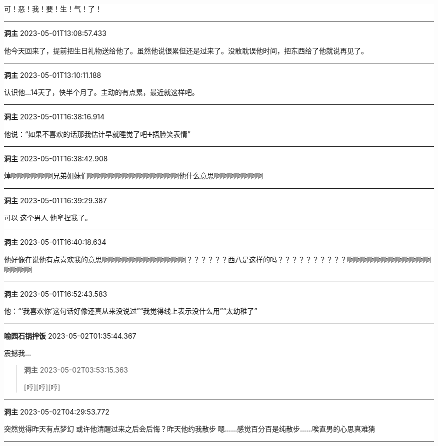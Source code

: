 可！恶！我！要！生！气！了！

---

**洞主** 2023-05-01T13:08:57.433

他今天回来了，提前把生日礼物送给他了。虽然他说很累但还是过来了。没敢耽误他时间，把东西给了他就说再见了。

---

**洞主** 2023-05-01T13:10:11.188

认识他…14天了，快半个月了。主动的有点累，最近就这样吧。

---

**洞主** 2023-05-01T16:38:16.914

他说：“如果不喜欢的话那我估计早就睡觉了吧➕捂脸笑表情”

---

**洞主** 2023-05-01T16:38:42.908

焯啊啊啊啊啊啊兄弟姐妹们啊啊啊啊啊啊啊啊啊啊啊啊啊他什么意思啊啊啊啊啊啊啊

---

**洞主** 2023-05-01T16:39:29.387

可以 这个男人 他拿捏我了。

---

**洞主** 2023-05-01T16:40:18.634

他好像在说他有点喜欢我的意思啊啊啊啊啊啊啊啊啊啊啊啊？？？？？？西八是这样的吗？？？？？？？？？？啊啊啊啊啊啊啊啊啊啊啊啊啊啊啊啊

---

**洞主** 2023-05-01T16:52:43.583

他：“‘我喜欢你’这句话好像还真从来没说过”“我觉得线上表示没什么用”“太幼稚了”

---

**喻园石锅拌饭** 2023-05-02T01:35:44.367

震撼我…

> **洞主** 2023-05-02T03:53:15.363
> 
> [哼][哼][哼]


---

**洞主** 2023-05-02T04:29:53.772

突然觉得昨天有点梦幻 或许他清醒过来之后会后悔？昨天他约我散步 嗯……感觉百分百是纯散步……唉直男的心思真难猜

---
